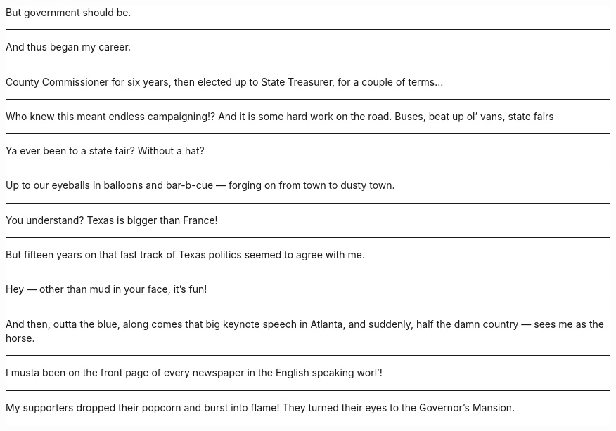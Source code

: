 

But government should be. 

---


And thus began my career. 

---


County Commissioner for six years, 
then elected up to State Treasurer, for a couple of terms…


---


Who knew this meant endless campaigning!? 
And it is some hard work on the road. Buses, beat up ol’ vans, state fairs

---


Ya ever been to a state fair? Without a hat? 

---


Up to our eyeballs in balloons and bar-b-cue — forging on from town to dusty town. 


---

You understand? Texas is bigger than France! 

---

But fifteen years on that fast track of Texas politics seemed to agree with me. 

---


Hey — other than mud in your face, it’s fun! 

---


And then, outta the blue, along comes that big keynote speech in Atlanta, and suddenly, half the damn country — sees me as the horse. 

---


I musta been on the front page of every newspaper in the English speaking worl’! 

---


My supporters dropped their popcorn and burst into flame! 
They turned their eyes to the Governor’s Mansion. 

---
